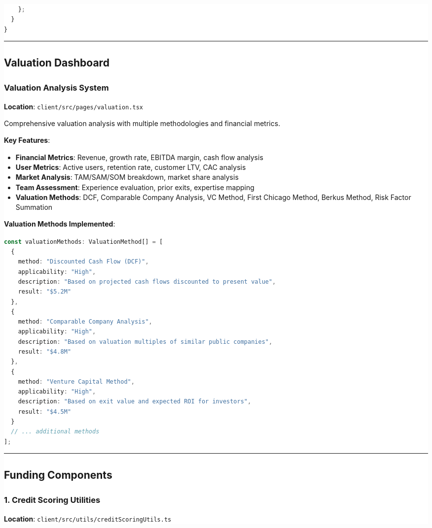 ```typescript
    };
  }
}
```

---

## Valuation Dashboard

### Valuation Analysis System
**Location**: `client/src/pages/valuation.tsx`

Comprehensive valuation analysis with multiple methodologies and financial metrics.

**Key Features**:
- **Financial Metrics**: Revenue, growth rate, EBITDA margin, cash flow analysis
- **User Metrics**: Active users, retention rate, customer LTV, CAC analysis
- **Market Analysis**: TAM/SAM/SOM breakdown, market share analysis
- **Team Assessment**: Experience evaluation, prior exits, expertise mapping
- **Valuation Methods**: DCF, Comparable Company Analysis, VC Method, First Chicago Method, Berkus Method, Risk Factor Summation

**Valuation Methods Implemented**:
```typescript
const valuationMethods: ValuationMethod[] = [
  {
    method: "Discounted Cash Flow (DCF)",
    applicability: "High",
    description: "Based on projected cash flows discounted to present value",
    result: "$5.2M"
  },
  {
    method: "Comparable Company Analysis",
    applicability: "High", 
    description: "Based on valuation multiples of similar public companies",
    result: "$4.8M"
  },
  {
    method: "Venture Capital Method",
    applicability: "High",
    description: "Based on exit value and expected ROI for investors",
    result: "$4.5M"
  }
  // ... additional methods
];
```

---

## Funding Components

### 1. Credit Scoring Utilities
**Location**: `client/src/utils/creditScoringUtils.ts`
